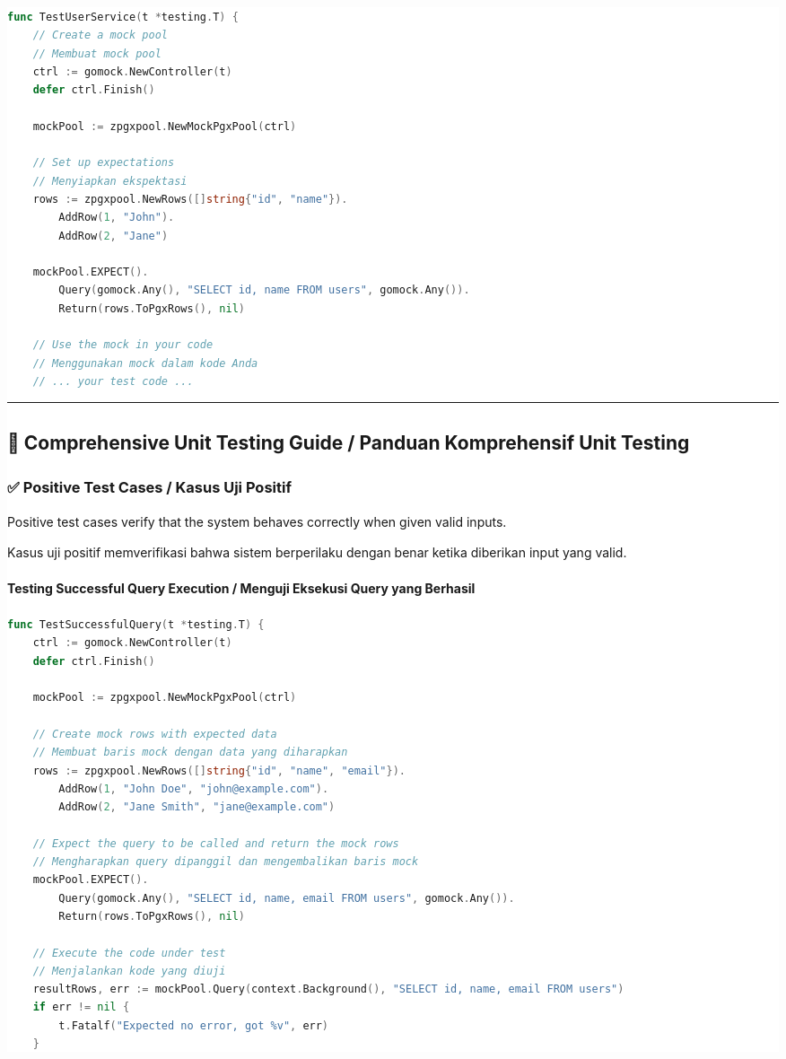 ```go
func TestUserService(t *testing.T) {
    // Create a mock pool
    // Membuat mock pool
    ctrl := gomock.NewController(t)
    defer ctrl.Finish()

    mockPool := zpgxpool.NewMockPgxPool(ctrl)

    // Set up expectations
    // Menyiapkan ekspektasi
    rows := zpgxpool.NewRows([]string{"id", "name"}).
        AddRow(1, "John").
        AddRow(2, "Jane")

    mockPool.EXPECT().
        Query(gomock.Any(), "SELECT id, name FROM users", gomock.Any()).
        Return(rows.ToPgxRows(), nil)

    // Use the mock in your code
    // Menggunakan mock dalam kode Anda
    // ... your test code ...
```

---

## 🧪 Comprehensive Unit Testing Guide / Panduan Komprehensif Unit Testing

### ✅ Positive Test Cases / Kasus Uji Positif

Positive test cases verify that the system behaves correctly when given valid inputs.

Kasus uji positif memverifikasi bahwa sistem berperilaku dengan benar ketika diberikan input yang valid.

#### Testing Successful Query Execution / Menguji Eksekusi Query yang Berhasil

```go
func TestSuccessfulQuery(t *testing.T) {
    ctrl := gomock.NewController(t)
    defer ctrl.Finish()

    mockPool := zpgxpool.NewMockPgxPool(ctrl)

    // Create mock rows with expected data
    // Membuat baris mock dengan data yang diharapkan
    rows := zpgxpool.NewRows([]string{"id", "name", "email"}).
        AddRow(1, "John Doe", "john@example.com").
        AddRow(2, "Jane Smith", "jane@example.com")

    // Expect the query to be called and return the mock rows
    // Mengharapkan query dipanggil dan mengembalikan baris mock
    mockPool.EXPECT().
        Query(gomock.Any(), "SELECT id, name, email FROM users", gomock.Any()).
        Return(rows.ToPgxRows(), nil)

    // Execute the code under test
    // Menjalankan kode yang diuji
    resultRows, err := mockPool.Query(context.Background(), "SELECT id, name, email FROM users")
    if err != nil {
        t.Fatalf("Expected no error, got %v", err)
    }

```